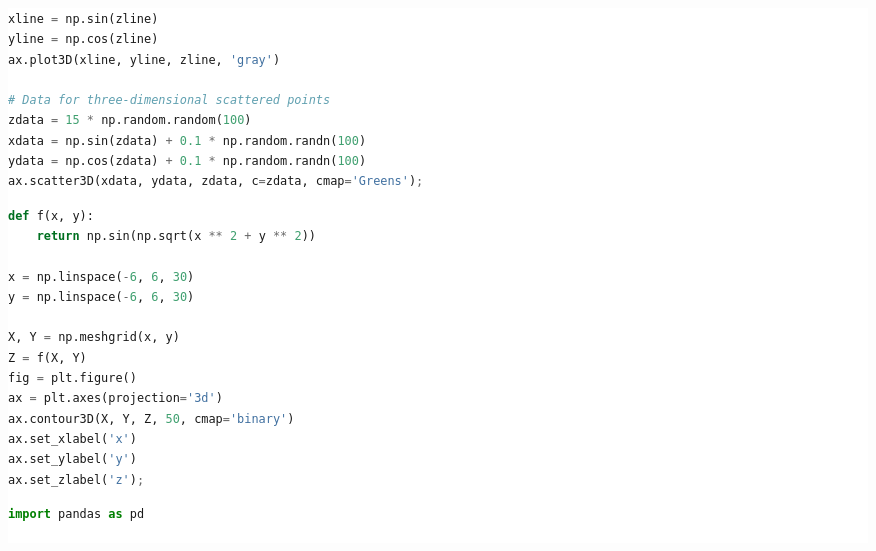 ```python
xline = np.sin(zline)
yline = np.cos(zline)
ax.plot3D(xline, yline, zline, 'gray')

# Data for three-dimensional scattered points
zdata = 15 * np.random.random(100)
xdata = np.sin(zdata) + 0.1 * np.random.randn(100)
ydata = np.cos(zdata) + 0.1 * np.random.randn(100)
ax.scatter3D(xdata, ydata, zdata, c=zdata, cmap='Greens');
```


```python
def f(x, y):
    return np.sin(np.sqrt(x ** 2 + y ** 2))

x = np.linspace(-6, 6, 30)
y = np.linspace(-6, 6, 30)

X, Y = np.meshgrid(x, y)
Z = f(X, Y)
fig = plt.figure()
ax = plt.axes(projection='3d')
ax.contour3D(X, Y, Z, 50, cmap='binary')
ax.set_xlabel('x')
ax.set_ylabel('y')
ax.set_zlabel('z');

```


```python
import pandas as pd
 
```


```python

```
